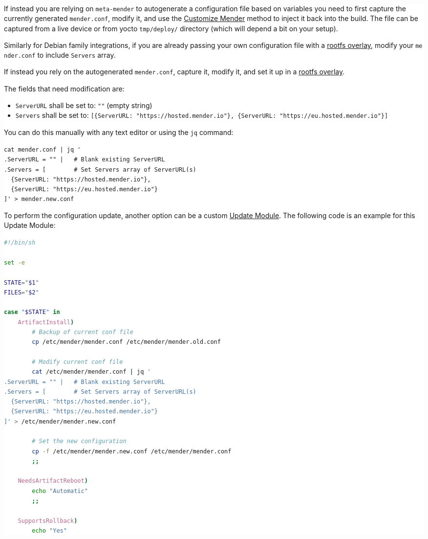 If instead you are relying on `meta-mender` to autogenerate a configuration file based on variables
you need to first capture the currently generated `mender.conf`, modify it, and use the [Customize
Mender](../../05.System-updates-Yocto-Project/05.Customize-Mender/docs.md#configuration-file) method
to inject it back into the build. The file can be captured from a live device or from yocto
`tmp/deploy/` directory (which will depend a bit on your setup).

Similarly for Debian family integrations, if you are already passing your own configuration file
with a [rootfs
overlay](../../04.System-updates-Debian-family/03.Customize-Mender/docs.md#configuration-file),
modify your `mender.conf` to include `Servers` array.

If instead you rely on the autogenerated `mender.conf`, capture it, modify it, and set it up in a
[rootfs
overlay](../../04.System-updates-Debian-family/03.Customize-Mender/docs.md#configuration-file).

The fields that need modification are:
* `ServerURL` shall be set to: `""` (empty string)
* `Servers` shall be set to: `[{ServerURL: "https://hosted.mender.io"}, {ServerURL: "https://eu.hosted.mender.io"}]`

You can do this manually with any text editor or using the `jq` command:

```
cat mender.conf | jq '
.ServerURL = "" |   # Blank existing ServerURL
.Servers = [        # Set Servers array of ServerURL(s)
  {ServerURL: "https://hosted.mender.io"},
  {ServerURL: "https://eu.hosted.mender.io"}
]' > mender.new.conf
```

To perform the configuration update, another option can be a custom [Update Module](https://docs.mender.io/artifact-creation/create-a-custom-update-module). The following code is an example for this Update Module:

``` bash
#!/bin/sh

set -e

STATE="$1"
FILES="$2"

case "$STATE" in
    ArtifactInstall)
        # Backup of current conf file
        cp /etc/mender/mender.conf /etc/mender/mender.old.conf

        # Modify current conf file
        cat /etc/mender/mender.conf | jq '
.ServerURL = "" |   # Blank existing ServerURL
.Servers = [        # Set Servers array of ServerURL(s)
  {ServerURL: "https://hosted.mender.io"},
  {ServerURL: "https://eu.hosted.mender.io"}
]' > /etc/mender/mender.new.conf

        # Set the new configuration
        cp -f /etc/mender/mender.new.conf /etc/mender/mender.conf
        ;;
    
    NeedsArtifactReboot)
        echo "Automatic"
        ;;

    SupportsRollback)
        echo "Yes"
```